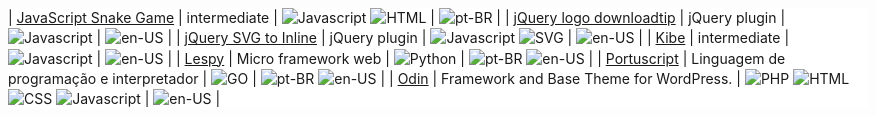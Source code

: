 | [JavaScript Snake Game](https://github.com/LeandroLS/SnakeGame "Jogo da cobrinha feito em JavaScript com HTML Canvas")                                                                                                                                                                                                                                                                  | intermediate                                              | ![Javascript](https://img.shields.io/badge/Javascript-666666?style=flat&logo=javascript) ![HTML](https://img.shields.io/badge/HTML-FFFFFF?style=flat&logo=html5)                                                                                                                                                         | ![pt-BR](https://img.shields.io/badge/pt--BR-009c3b?style=flat)                                                                 |
| [jQuery logo downloadtip](https://github.com/tiagoporto/jquery-logo-downloadtip "Simple plugin to allow users to download multiple logotype image types. ")                                                                                                                                                                                                                             | jQuery plugin                                             | ![Javascript](https://img.shields.io/badge/Javascript-666666?style=flat&logo=javascript)                                                                                                                                                                                                                                 | ![en-US](https://img.shields.io/badge/en--US-FFFFFF?style=flat)                                                                 |
| [jQuery SVG to Inline](https://github.com/tiagoporto/jquery-svg-to-inline "A jQuery plugin to replace <image> and <object> embed SVG inline.")                                                                                                                                                                                                                                          | jQuery plugin                                             | ![Javascript](https://img.shields.io/badge/Javascript-666666?style=flat&logo=javascript) ![SVG](https://img.shields.io/badge/SVG-FFFFFF?style=flat&logo=svg)                                                                                                                                                             | ![en-US](https://img.shields.io/badge/en--US-FFFFFF?style=flat)                                                                 |
| [Kibe](https://github.com/woliveiras/kibe "A simple Yeoman Generator to start projects with the most common tasks of my workflow using Gulp.")                                                                                                                                                                                                                                          | intermediate                                              | ![Javascript](https://img.shields.io/badge/Javascript-666666?style=flat&logo=javascript)                                                                                                                                                                                                                                 | ![en-US](https://img.shields.io/badge/en--US-FFFFFF?style=flat)                                                                 |
| [Lespy](https://github.com/natanfeitosa/lespy "A small and robust micro Python framework for building simple and solid web apps.")                                                                                                                                                                                                                                                      | Micro framework web                                       | ![Python](https://img.shields.io/badge/Python-F7C400?style=flat&logo=python)                                                                                                                                                                                                                                             | ![pt-BR](https://img.shields.io/badge/pt--BR-009c3b?style=flat) ![en-US](https://img.shields.io/badge/en--US-FFFFFF?style=flat) |
| [Portuscript](https://github.com/natanfeitosa/portuscript "Uma linguagem brasileira, feita por brasileiro, totalmente em português e mais do que uma simples linguagem para treino de lógica.") | Linguagem de programação e interpretador | ![GO](https://img.shields.io/badge/GO-FFFFFF?style=flat&logo=go) | ![pt-BR](https://img.shields.io/badge/pt--BR-009c3b?style=flat) ![en-US](https://img.shields.io/badge/en--US-FFFFFF?style=flat) |
| [Odin](https://github.com/wpbrasil/odin "Framework and base theme for development with WordPress.")                                                                                                                                                                                                                                                                                     | Framework and Base Theme for WordPress.                   | ![PHP](https://img.shields.io/badge/PHP-22242F?style=flat&logo=php) ![HTML](https://img.shields.io/badge/HTML-FFFFFF?style=flat&logo=html5) ![CSS](https://img.shields.io/badge/CSS-0069BA?style=flat&logo=css3) ![Javascript](https://img.shields.io/badge/Javascript-666666?style=flat&logo=javascript)                | ![en-US](https://img.shields.io/badge/en--US-FFFFFF?style=flat)                                                                 |